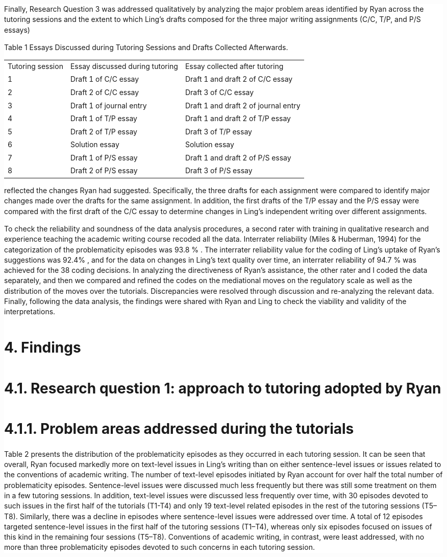 Finally, Research Question 3 was addressed qualitatively by analyzing the major problem areas identified by Ryan across the tutoring sessions and the extent to which Ling’s drafts composed for the three major writing assignments (C/C, T/P, and P/S essays)

Table 1 Essays Discussed during Tutoring Sessions and Drafts Collected Afterwards.   

<html><body><table><tr><td>Tutoring session</td><td>Essay discussed during tutoring</td><td>Essay collected after tutoring</td></tr><tr><td>1</td><td>Draft 1 of C/C essay</td><td>Draft 1 and draft 2 of C/C essay</td></tr><tr><td>2</td><td>Draft 2 of C/C essay</td><td>Draft 3 of C/C essay</td></tr><tr><td>3</td><td>Draft 1 of journal entry</td><td>Draft 1 and draft 2 of journal entry</td></tr><tr><td>4</td><td>Draft 1 of T/P essay</td><td>Draft 1 and draft 2 of T/P essay</td></tr><tr><td>5</td><td>Draft 2 of T/P essay</td><td>Draft 3 of T/P essay</td></tr><tr><td>6</td><td> Solution essay</td><td> Solution essay</td></tr><tr><td>7</td><td>Draft 1 of P/S essay</td><td>Draft 1 and draft 2 of P/S essay</td></tr><tr><td>8</td><td>Draft 2 of P/S essay</td><td>Draft 3 of P/S essay</td></tr></table></body></html>

reflected the changes Ryan had suggested. Specifically, the three drafts for each assignment were compared to identify major changes made over the drafts for the same assignment. In addition, the first drafts of the T/P essay and the P/S essay were compared with the first draft of the C/C essay to determine changes in Ling’s independent writing over different assignments.

To check the reliability and soundness of the data analysis procedures, a second rater with training in qualitative research and experience teaching the academic writing course recoded all the data. Interrater reliability (Miles & Huberman, 1994) for the categorization of the problematicity episodes was $9 3 . 8 ~ \%$ . The interrater reliability value for the coding of Ling’s uptake of Ryan’s suggestions was $9 2 . 4 \%$ , and for the data on changes in Ling’s text quality over time, an interrater reliability of $9 4 . 7 ~ \%$ was achieved for the 38 coding decisions. In analyzing the directiveness of Ryan’s assistance, the other rater and I coded the data separately, and then we compared and refined the codes on the mediational moves on the regulatory scale as well as the distribution of the moves over the tutorials. Discrepancies were resolved through discussion and re-analyzing the relevant data. Finally, following the data analysis, the findings were shared with Ryan and Ling to check the viability and validity of the interpretations.

# 4. Findings

# 4.1. Research question 1: approach to tutoring adopted by Ryan

# 4.1.1. Problem areas addressed during the tutorials

Table 2 presents the distribution of the problematicity episodes as they occurred in each tutoring session. It can be seen that overall, Ryan focused markedly more on text-level issues in Ling’s writing than on either sentence-level issues or issues related to the conventions of academic writing. The number of text-level episodes initiated by Ryan account for over half the total number of problematicity episodes. Sentence-level issues were discussed much less frequently but there was still some treatment on them in a few tutoring sessions. In addition, text-level issues were discussed less frequently over time, with 30 episodes devoted to such issues in the first half of the tutorials (T1-T4) and only 19 text-level related episodes in the rest of the tutoring sessions (T5–T8). Similarly, there was a decline in episodes where sentence-level issues were addressed over time. A total of 12 episodes targeted sentence-level issues in the first half of the tutoring sessions (T1–T4), whereas only six episodes focused on issues of this kind in the remaining four sessions (T5–T8). Conventions of academic writing, in contrast, were least addressed, with no more than three problematicity episodes devoted to such concerns in each tutoring session.
